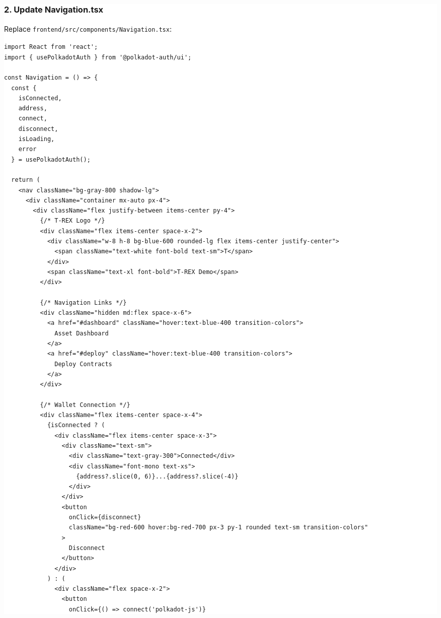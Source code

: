 ```tsx
```

### 2. Update Navigation.tsx

Replace `frontend/src/components/Navigation.tsx`:

```tsx
import React from 'react';
import { usePolkadotAuth } from '@polkadot-auth/ui';

const Navigation = () => {
  const {
    isConnected,
    address,
    connect,
    disconnect,
    isLoading,
    error
  } = usePolkadotAuth();

  return (
    <nav className="bg-gray-800 shadow-lg">
      <div className="container mx-auto px-4">
        <div className="flex justify-between items-center py-4">
          {/* T-REX Logo */}
          <div className="flex items-center space-x-2">
            <div className="w-8 h-8 bg-blue-600 rounded-lg flex items-center justify-center">
              <span className="text-white font-bold text-sm">T</span>
            </div>
            <span className="text-xl font-bold">T-REX Demo</span>
          </div>

          {/* Navigation Links */}
          <div className="hidden md:flex space-x-6">
            <a href="#dashboard" className="hover:text-blue-400 transition-colors">
              Asset Dashboard
            </a>
            <a href="#deploy" className="hover:text-blue-400 transition-colors">
              Deploy Contracts
            </a>
          </div>

          {/* Wallet Connection */}
          <div className="flex items-center space-x-4">
            {isConnected ? (
              <div className="flex items-center space-x-3">
                <div className="text-sm">
                  <div className="text-gray-300">Connected</div>
                  <div className="font-mono text-xs">
                    {address?.slice(0, 6)}...{address?.slice(-4)}
                  </div>
                </div>
                <button
                  onClick={disconnect}
                  className="bg-red-600 hover:bg-red-700 px-3 py-1 rounded text-sm transition-colors"
                >
                  Disconnect
                </button>
              </div>
            ) : (
              <div className="flex space-x-2">
                <button
                  onClick={() => connect('polkadot-js')}
```